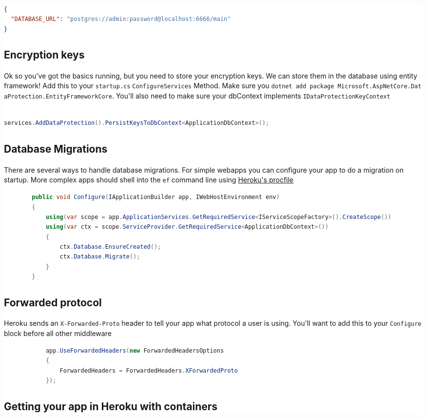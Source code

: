 ```json
{
  "DATABASE_URL": "postgres://admin:password@localhost:6666/main"
}
```

## Encryption keys

Ok so you've got the basics running, but you need to store your encryption keys. We can store them in the database using entity framework! Add this to your `startup.cs` `ConfigureServices` Method. Make sure you `dotnet add package Microsoft.AspNetCore.DataProtection.EntityFrameworkCore`. You'll also need to make sure your dbContext implements `IDataProtectionKeyContext`

```cs

services.AddDataProtection().PersistKeysToDbContext<ApplicationDbContext>();

```

## Database Migrations

There are several ways to handle database migrations. For simple webapps you can configure your app to do a migration on startup. More complex apps should shell into the `ef` command line using [Heroku's procfile](https://devcenter.heroku.com/articles/release-phase)

```csharp
        public void Configure(IApplicationBuilder app, IWebHostEnvironment env)
        {
            using(var scope = app.ApplicationServices.GetRequiredService<IServiceScopeFactory>().CreateScope())
            using(var ctx = scope.ServiceProvider.GetRequiredService<ApplicationDbContext>())
            {
                ctx.Database.EnsureCreated();
                ctx.Database.Migrate();
            }
        }

```

## Forwarded protocol

Heroku sends an `X-Forwarded-Proto` header to tell your app what protocol a user is using. You'll want to add this to your `Configure` block before all other middleware 

```csharp
            app.UseForwardedHeaders(new ForwardedHeadersOptions
            {
                ForwardedHeaders = ForwardedHeaders.XForwardedProto
            });
```

## Getting your app in Heroku with containers
